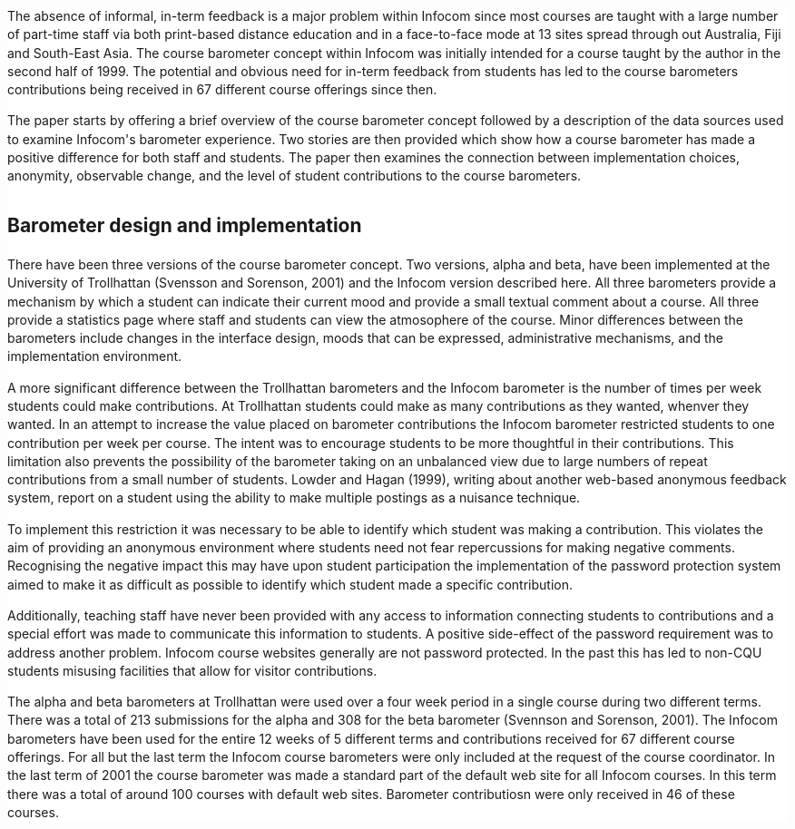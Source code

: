 The absence of informal, in-term feedback is a major problem within Infocom since most courses are taught with a large number of part-time staff via both print-based distance education and in a face-to-face mode at 13 sites spread through out Australia, Fiji and South-East Asia. The course barometer concept within Infocom was initially intended for a course taught by the author in the second half of 1999. The potential and obvious need for in-term feedback from students has led to the course barometers contributions being received in 67 different course offerings since then.

The paper starts by offering a brief overview of the course barometer concept followed by a description of the data sources used to examine Infocom's barometer experience. Two stories are then provided which show how a course barometer has made a positive difference for both staff and students. The paper then examines the connection between implementation choices, anonymity, observable change, and the level of student contributions to the course barometers.

## Barometer design and implementation

There have been three versions of the course barometer concept. Two versions, alpha and beta, have been implemented at the University of Trollhattan (Svensson and Sorenson, 2001) and the Infocom version described here. All three barometers provide a mechanism by which a student can indicate their current mood and provide a small textual comment about a course. All three provide a statistics page where staff and students can view the atmosophere of the course. Minor differences between the barometers include changes in the interface design, moods that can be expressed, administrative mechanisms, and the implementation environment.

A more significant difference between the Trollhattan barometers and the Infocom barometer is the number of times per week students could make contributions. At Trollhattan students could make as many contributions as they wanted, whenver they wanted. In an attempt to increase the value placed on barometer contributions the Infocom barometer restricted students to one contribution per week per course. The intent was to encourage students to be more thoughtful in their contributions. This limitation also prevents the possibility of the barometer taking on an unbalanced view due to large numbers of repeat contributions from a small number of students. Lowder and Hagan (1999), writing about another web-based anonymous feedback system, report on a student using the ability to make multiple postings as a nuisance technique.

To implement this restriction it was necessary to be able to identify which student was making a contribution. This violates the aim of providing an anonymous environment where students need not fear repercussions for making negative comments. Recognising the negative impact this may have upon student participation the implementation of the password protection system aimed to make it as difficult as possible to identify which student made a specific contribution.

Additionally, teaching staff have never been provided with any access to information connecting students to contributions and a special effort was made to communicate this information to students. A positive side-effect of the password requirement was to address another problem. Infocom course websites generally are not password protected. In the past this has led to non-CQU students misusing facilities that allow for visitor contributions.

The alpha and beta barometers at Trollhattan were used over a four week period in a single course during two different terms. There was a total of 213 submissions for the alpha and 308 for the beta barometer (Svennson and Sorenson, 2001). The Infocom barometers have been used for the entire 12 weeks of 5 different terms and contributions received for 67 different course offerings. For all but the last term the Infocom course barometers were only included at the request of the course coordinator. In the last term of 2001 the course barometer was made a standard part of the default web site for all Infocom courses. In this term there was a total of around 100 courses with default web sites. Barometer contributiosn were only received in 46 of these courses.
